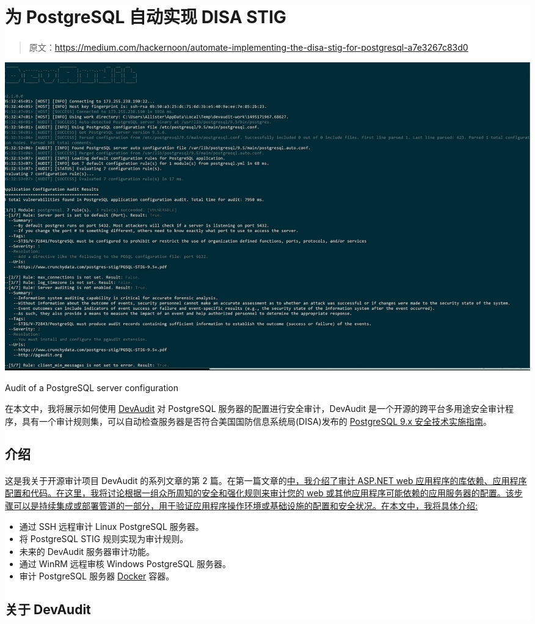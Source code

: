 # 为 PostgreSQL 自动实现 DISA STIG

> 原文：<https://medium.com/hackernoon/automate-implementing-the-disa-stig-for-postgresql-a7e3267c83d0>

![](img/5015a00558461995f1a05511a62fdd79.png)

Audit of a PostgreSQL server configuration

在本文中，我将展示如何使用 [DevAudit](https://github.com/OSSIndex/DevAudit) 对 PostgreSQL 服务器的配置进行安全审计，DevAudit 是一个开源的跨平台多用途安全审计程序，具有一个审计规则集，可以自动检查服务器是否符合美国国防信息系统局(DISA)发布的 [PostgreSQL 9.x 安全技术实施指南](https://www.crunchydata.com/postgres-stig/PGSQL-STIG-9.5+.pdf)。

## 介绍

这是我关于开源审计项目 DevAudit 的系列文章的第 2 篇。在第一篇文章的[中，我介绍了审计 ASP.NET web 应用程序的库依赖、应用程序配置和代码。在这里，我将讨论根据一组众所周知的安全和强化规则来审计您的 web 或其他应用程序可能依赖的应用服务器的配置。该步骤可以是持续集成或部署管道的一部分，用于验证应用程序操作环境或基础设施的配置和安全状况。在本文中，我将具体介绍:](https://hackernoon.com/security-auditing-asp-net-applications-using-devaudit-ee31873be364)

*   通过 SSH 远程审计 Linux PostgreSQL 服务器。
*   将 PostgreSQL STIG 规则实现为审计规则。
*   未来的 DevAudit 服务器审计功能。
*   通过 WinRM 远程审核 Windows PostgreSQL 服务器。
*   审计 PostgreSQL 服务器 [Docker](https://hackernoon.com/tagged/docker) 容器。

## 关于 DevAudit
